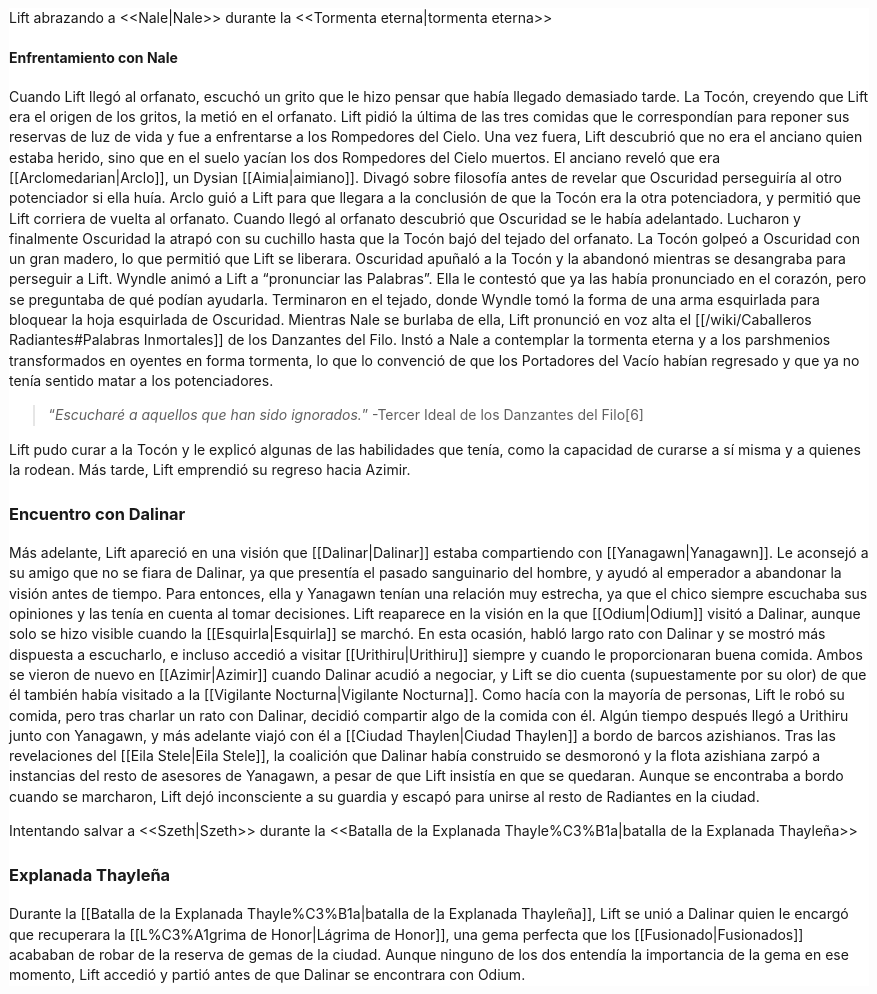   Lift abrazando a <<Nale\|Nale>> durante la <<Tormenta eterna\|tormenta eterna>>
#### Enfrentamiento con Nale
Cuando Lift llegó al orfanato, escuchó un grito que le hizo pensar que había llegado demasiado tarde. La Tocón, creyendo que Lift era el origen de los gritos, la metió en el orfanato. Lift pidió la última de las tres comidas que le correspondían para reponer sus reservas de luz de vida y fue a enfrentarse a los Rompedores del Cielo.
Una vez fuera, Lift descubrió que no era el anciano quien estaba herido, sino que en el suelo yacían los dos Rompedores del Cielo muertos. El anciano reveló que era [[Arclomedarian\|Arclo]], un Dysian [[Aimia\|aimiano]]. Divagó sobre filosofía antes de revelar que Oscuridad perseguiría al otro potenciador si ella huía. Arclo guió a Lift para que llegara a la conclusión de que la Tocón era la otra potenciadora, y permitió que Lift corriera de vuelta al orfanato.
Cuando llegó al orfanato descubrió que Oscuridad se le había adelantado. Lucharon y finalmente Oscuridad la atrapó con su cuchillo hasta que la Tocón bajó del tejado del orfanato. La Tocón golpeó a Oscuridad con un gran madero, lo que permitió que Lift se liberara. Oscuridad apuñaló a la Tocón y la abandonó mientras se desangraba para perseguir a Lift. Wyndle animó a Lift a “pronunciar las Palabras”. Ella le contestó que ya las había pronunciado en el corazón, pero se preguntaba de qué podían ayudarla. Terminaron en el tejado, donde Wyndle tomó la forma de una arma esquirlada para bloquear la hoja esquirlada de Oscuridad. Mientras Nale se burlaba de ella, Lift pronunció en voz alta el [[/wiki/Caballeros Radiantes#Palabras Inmortales]] de los Danzantes del Filo. Instó a Nale a contemplar la tormenta eterna y a los parshmenios transformados en oyentes en forma tormenta, lo que lo convenció de que los Portadores del Vacío habían regresado y que ya no tenía sentido matar a los potenciadores.

>“*Escucharé a aquellos que han sido ignorados.*”
\-Tercer Ideal de los Danzantes del Filo[6]


Lift pudo curar a la Tocón y le explicó algunas de las habilidades que tenía, como la capacidad de curarse a sí misma y a quienes la rodean. Más tarde, Lift emprendió su regreso hacia Azimir.

### Encuentro con Dalinar
Más adelante, Lift apareció en una visión que [[Dalinar\|Dalinar]] estaba compartiendo con [[Yanagawn\|Yanagawn]]. Le aconsejó a su amigo que no se fiara de Dalinar, ya que presentía el pasado sanguinario del hombre, y ayudó al emperador a abandonar la visión antes de tiempo. Para entonces, ella y Yanagawn tenían una relación muy estrecha, ya que el chico siempre escuchaba sus opiniones y las tenía en cuenta al tomar decisiones.
Lift reaparece en la visión en la que [[Odium\|Odium]] visitó a Dalinar, aunque solo se hizo visible cuando la [[Esquirla\|Esquirla]] se marchó. En esta ocasión, habló largo rato con Dalinar y se mostró más dispuesta a escucharlo, e incluso accedió a visitar [[Urithiru\|Urithiru]] siempre y cuando le proporcionaran buena comida. Ambos se vieron de nuevo en [[Azimir\|Azimir]] cuando Dalinar acudió a negociar, y Lift se dio cuenta (supuestamente por su olor) de que él también había visitado a la [[Vigilante Nocturna\|Vigilante Nocturna]]. Como hacía con la mayoría de personas, Lift le robó su comida, pero tras charlar un rato con Dalinar, decidió compartir algo de la comida con él. Algún tiempo después llegó a Urithiru junto con Yanagawn, y más adelante viajó con él a [[Ciudad Thaylen\|Ciudad Thaylen]] a bordo de barcos azishianos.
Tras las revelaciones del [[Eila Stele\|Eila Stele]], la coalición que Dalinar había construido se desmoronó y la flota azishiana zarpó a instancias del resto de asesores de Yanagawn, a pesar de que Lift insistía en que se quedaran. Aunque se encontraba a bordo cuando se marcharon, Lift dejó inconsciente a su guardia y escapó para unirse al resto de Radiantes en la ciudad.

  Intentando salvar a <<Szeth\|Szeth>> durante la <<Batalla de la Explanada Thayle%C3%B1a\|batalla de la Explanada Thayleña>>
### Explanada Thayleña
Durante la [[Batalla de la Explanada Thayle%C3%B1a\|batalla de la Explanada Thayleña]], Lift se unió a Dalinar quien le encargó que recuperara la [[L%C3%A1grima de Honor\|Lágrima de Honor]], una gema perfecta que los [[Fusionado\|Fusionados]] acababan de robar de la reserva de gemas de la ciudad. Aunque ninguno de los dos entendía la importancia de la gema en ese momento, Lift accedió y partió antes de que Dalinar se encontrara con Odium.